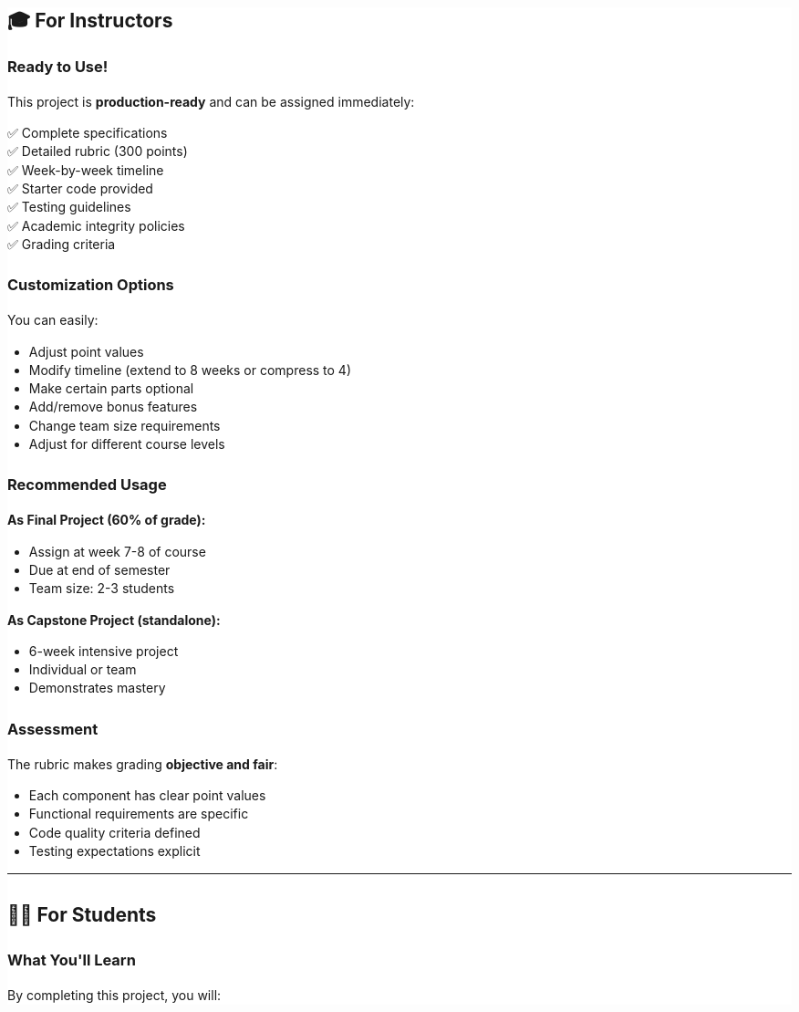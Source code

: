 
## 🎓 For Instructors

### Ready to Use!

This project is **production-ready** and can be assigned immediately:

✅ Complete specifications  
✅ Detailed rubric (300 points)  
✅ Week-by-week timeline  
✅ Starter code provided  
✅ Testing guidelines  
✅ Academic integrity policies  
✅ Grading criteria  

### Customization Options

You can easily:
- Adjust point values
- Modify timeline (extend to 8 weeks or compress to 4)
- Make certain parts optional
- Add/remove bonus features
- Change team size requirements
- Adjust for different course levels

### Recommended Usage

**As Final Project (60% of grade):**
- Assign at week 7-8 of course
- Due at end of semester
- Team size: 2-3 students

**As Capstone Project (standalone):**
- 6-week intensive project
- Individual or team
- Demonstrates mastery

### Assessment

The rubric makes grading **objective and fair**:
- Each component has clear point values
- Functional requirements are specific
- Code quality criteria defined
- Testing expectations explicit

---

## 👨‍🎓 For Students

### What You'll Learn

By completing this project, you will:
